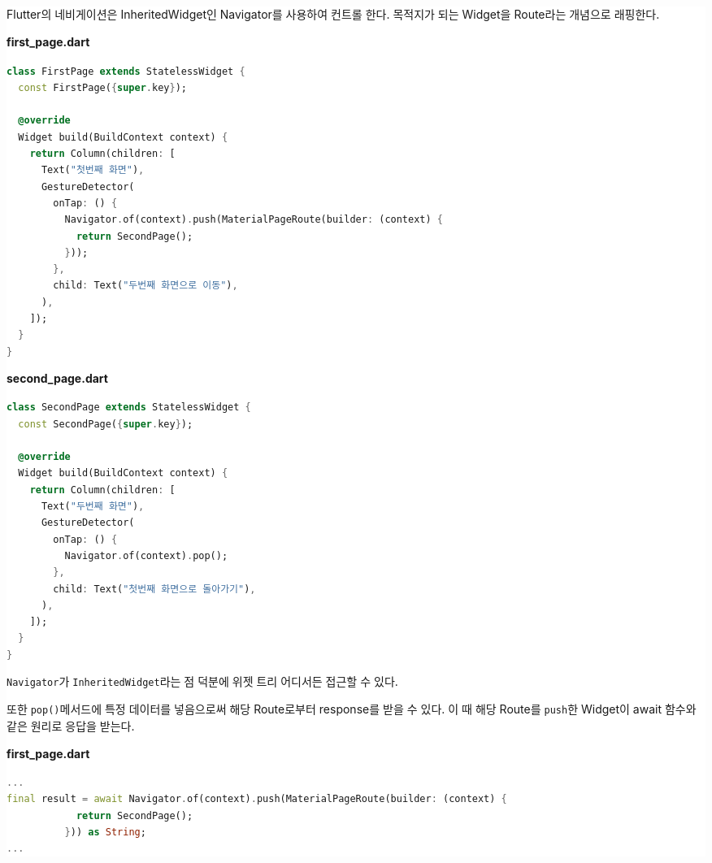 Flutter의 네비게이션은 InheritedWidget인 Navigator를 사용하여 컨트롤 한다. 목적지가 되는 Widget을 Route라는 개념으로 래핑한다. 

**first_page.dart**
~~~dart
class FirstPage extends StatelessWidget {
  const FirstPage({super.key});

  @override
  Widget build(BuildContext context) {
    return Column(children: [
      Text("첫번째 화면"),
      GestureDetector(
        onTap: () {
          Navigator.of(context).push(MaterialPageRoute(builder: (context) {
            return SecondPage();
          }));
        },
        child: Text("두번째 화면으로 이동"),
      ),
    ]);
  }
}
~~~

**second_page.dart**
~~~dart
class SecondPage extends StatelessWidget {
  const SecondPage({super.key});

  @override
  Widget build(BuildContext context) {
    return Column(children: [
      Text("두번째 화면"),
      GestureDetector(
        onTap: () {
          Navigator.of(context).pop();
        },
        child: Text("첫번째 화면으로 돌아가기"),
      ),
    ]);
  }
}
~~~

`Navigator`가 `InheritedWidget`라는 점 덕분에 위젯 트리 어디서든 접근할 수 있다.

또한 `pop()`메서드에 특정 데이터를 넣음으로써 해당 Route로부터 response를 받을 수 있다. 이 때 해당 Route를 `push`한 Widget이 await 함수와 같은 원리로 응답을 받는다.

**first_page.dart**
~~~dart
...
final result = await Navigator.of(context).push(MaterialPageRoute(builder: (context) {
            return SecondPage();
          })) as String;
...
~~~
